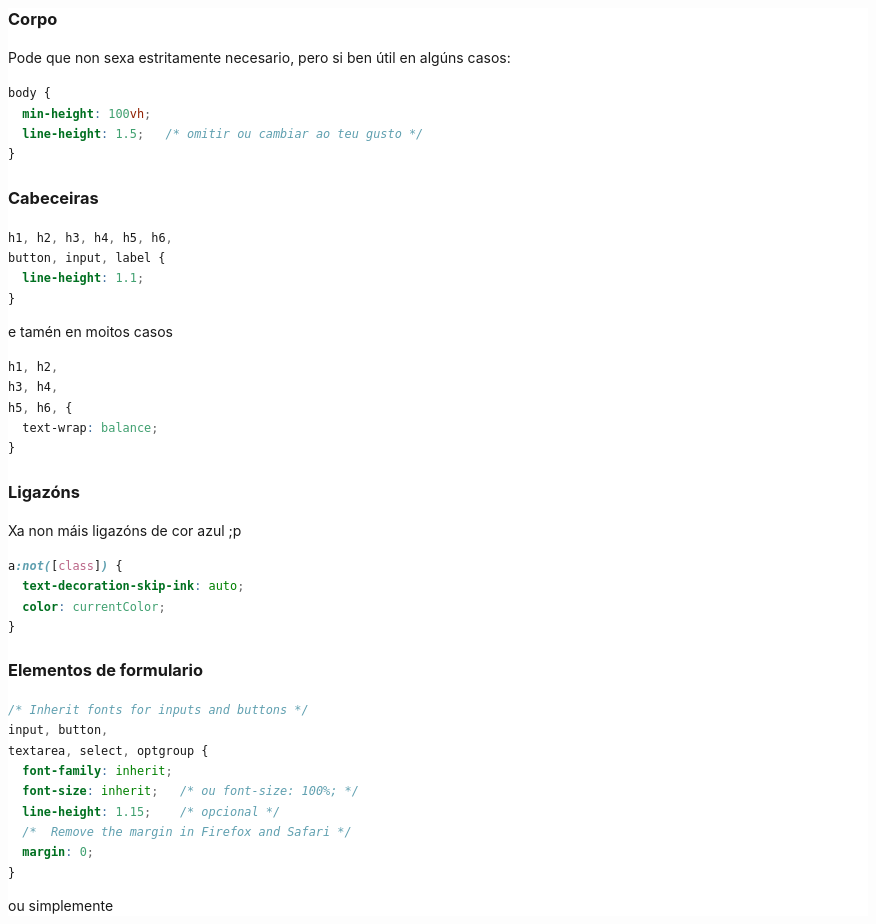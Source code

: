 ### Corpo

Pode que non sexa estritamente necesario, pero si ben útil en algúns casos:

```css
body {
  min-height: 100vh;
  line-height: 1.5;   /* omitir ou cambiar ao teu gusto */
}
```

### Cabeceiras

```css
h1, h2, h3, h4, h5, h6,
button, input, label {
  line-height: 1.1;
}
```

e tamén en moitos casos

```css
h1, h2,
h3, h4, 
h5, h6, {
  text-wrap: balance;
}
```

### Ligazóns

Xa non máis ligazóns de cor azul ;p

```css
a:not([class]) {
  text-decoration-skip-ink: auto;
  color: currentColor;
}
```

### Elementos de formulario

```css
/* Inherit fonts for inputs and buttons */
input, button,
textarea, select, optgroup {
  font-family: inherit;
  font-size: inherit;   /* ou font-size: 100%; */
  line-height: 1.15;    /* opcional */ 
  /*  Remove the margin in Firefox and Safari */  
  margin: 0;
}
```

ou simplemente 
